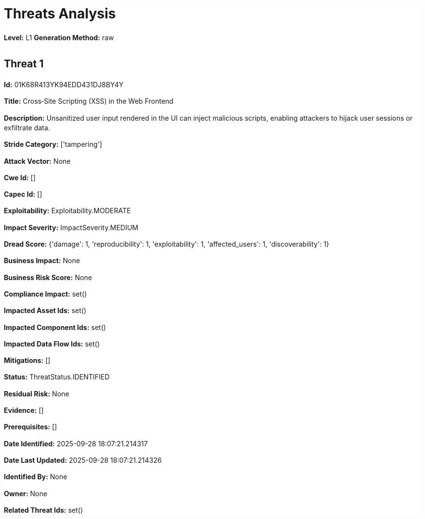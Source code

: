 # Threats Analysis

**Level:** L1
**Generation Method:** raw

## Threat 1

**Id:** 01K68R413YK94EDD431DJ8BY4Y

**Title:** Cross‑Site Scripting (XSS) in the Web Frontend

**Description:** Unsanitized user input rendered in the UI can inject malicious scripts, enabling attackers to hijack user sessions or exfiltrate data.

**Stride Category:** ['tampering']

**Attack Vector:** None

**Cwe Id:** []

**Capec Id:** []

**Exploitability:** Exploitability.MODERATE

**Impact Severity:** ImpactSeverity.MEDIUM

**Dread Score:** {'damage': 1, 'reproducibility': 1, 'exploitability': 1, 'affected_users': 1, 'discoverability': 1}

**Business Impact:** None

**Business Risk Score:** None

**Compliance Impact:** set()

**Impacted Asset Ids:** set()

**Impacted Component Ids:** set()

**Impacted Data Flow Ids:** set()

**Mitigations:** []

**Status:** ThreatStatus.IDENTIFIED

**Residual Risk:** None

**Evidence:** []

**Prerequisites:** []

**Date Identified:** 2025-09-28 18:07:21.214317

**Date Last Updated:** 2025-09-28 18:07:21.214326

**Identified By:** None

**Owner:** None

**Related Threat Ids:** set()
